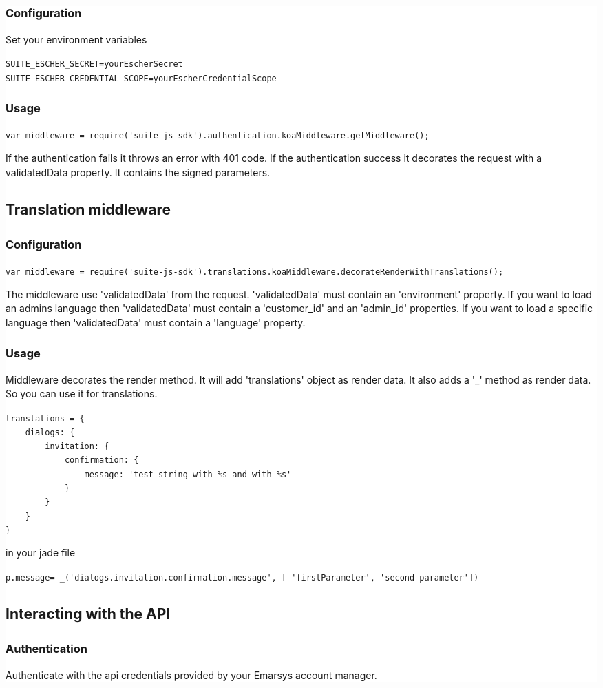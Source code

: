 ### Configuration

Set your environment variables

    SUITE_ESCHER_SECRET=yourEscherSecret
    SUITE_ESCHER_CREDENTIAL_SCOPE=yourEscherCredentialScope

### Usage

    var middleware = require('suite-js-sdk').authentication.koaMiddleware.getMiddleware();

If the authentication fails it throws an error with 401 code.
If the authentication success it decorates the request with a validatedData property. It contains the signed parameters.

## Translation middleware

### Configuration

    var middleware = require('suite-js-sdk').translations.koaMiddleware.decorateRenderWithTranslations();

The middleware use 'validatedData' from the request. 'validatedData' must contain an 'environment' property.
If you want to load an admins language then 'validatedData' must contain a 'customer_id' and an 'admin_id' properties.
If you want to load a specific language then 'validatedData' must contain a 'language' property.

### Usage

Middleware decorates the render method. It will add 'translations' object as render data. It also adds a '_' method as render data. So you can use it for translations.

    translations = {
        dialogs: {
            invitation: {
                confirmation: {
                    message: 'test string with %s and with %s'
                }
            }
        }
    }


in your jade file

    p.message= _('dialogs.invitation.confirmation.message', [ 'firstParameter', 'second parameter'])

## Interacting with the API

### Authentication

Authenticate with the api credentials provided by your Emarsys account manager.
